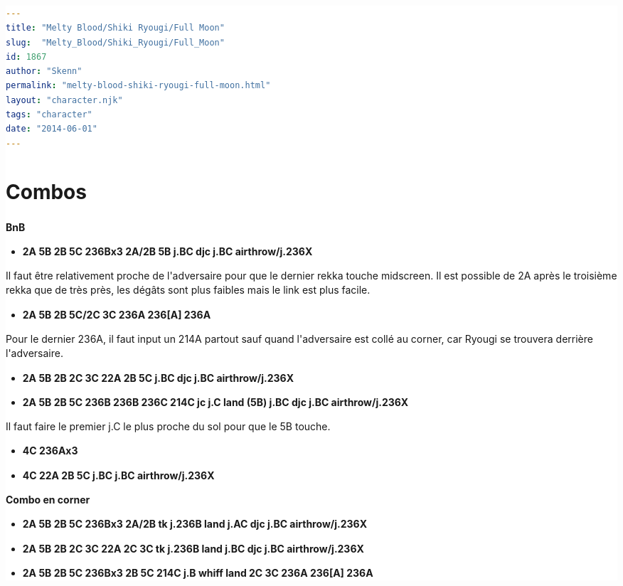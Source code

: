 ```yaml
---
title: "Melty Blood/Shiki Ryougi/Full Moon"
slug:  "Melty_Blood/Shiki_Ryougi/Full_Moon"
id: 1867
author: "Skenn"
permalink: "melty-blood-shiki-ryougi-full-moon.html"
layout: "character.njk"
tags: "character"
date: "2014-06-01"
---
```


# Combos

**BnB**

- **2A 5B 2B 5C 236Bx3 2A/2B 5B j.BC djc j.BC airthrow/j.236X**

  
Il faut être relativement proche de l'adversaire pour que le dernier
rekka touche midscreen. Il est possible de 2A après le troisième rekka
que de très près, les dégâts sont plus faibles mais le link est plus
facile.

- **2A 5B 2B 5C/2C 3C 236A 236\[A\] 236A**

  
Pour le dernier 236A, il faut input un 214A partout sauf quand
l'adversaire est collé au corner, car Ryougi se trouvera derrière
l'adversaire.

- **2A 5B 2B 2C 3C 22A 2B 5C j.BC djc j.BC airthrow/j.236X**



- **2A 5B 2B 5C 236B 236B 236C 214C jc j.C land (5B) j.BC djc j.BC
  airthrow/j.236X**

Il faut faire le premier j.C le plus proche du sol pour que le 5B
touche.

- **4C 236Ax3**



- **4C 22A 2B 5C j.BC j.BC airthrow/j.236X**

**Combo en corner**

- **2A 5B 2B 5C 236Bx3 2A/2B tk j.236B land j.AC djc j.BC
  airthrow/j.236X**



- **2A 5B 2B 2C 3C 22A 2C 3C tk j.236B land j.BC djc j.BC
  airthrow/j.236X**



- **2A 5B 2B 5C 236Bx3 2B 5C 214C j.B whiff land 2C 3C 236A 236\[A\]
  236A**
